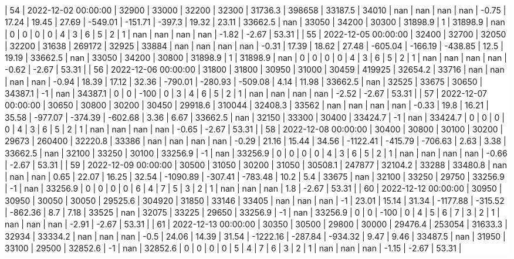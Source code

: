 |  54 | 2022-12-02 00:00:00 |  32900 |  33000 | 32200 |   32300 |     31736.3 | 398658           |  33187.5 |    34010 |    nan   |     nan   |     nan   |     nan   | -0.75 |    17.24 |    19.45 |    27.69 |       -549.01 |        -151.71 |        -397.3  |           19.32 |           23.11 | 33662.5 |      nan |   33050 |    34200 |    30300 |        31898.9 |               1 |         31898.9 |           nan   |                    0 |                 0 |              0 |            0 |           4 |           3 |          6 |            5 |             2 |             1 |           nan |            nan |            nan |            nan |   -1.82 | -2.67 | 53.31 |
|  55 | 2022-12-05 00:00:00 |  32400 |  32700 | 32050 |   32200 |     31638   | 269172           |  32925   |    33884 |    nan   |     nan   |     nan   |     nan   | -0.31 |    17.39 |    18.62 |    27.48 |       -605.04 |        -166.19 |        -438.85 |           12.5  |           19.19 | 33662.5 |      nan |   33050 |    34200 |    30800 |        31898.9 |               1 |         31898.9 |           nan   |                    0 |                 0 |              0 |            0 |           4 |           3 |          6 |            5 |             2 |             1 |           nan |            nan |            nan |            nan |   -0.62 | -2.67 | 53.31 |
|  56 | 2022-12-06 00:00:00 |  31800 |  31800 | 30950 |   31000 |     30459   | 419925           |  32654.2 |    33716 |    nan   |     nan   |     nan   |     nan   | -0.94 |    18.39 |    17.12 |    32.36 |       -790.01 |        -280.93 |        -509.08 |            4.14 |           11.98 | 33662.5 |      nan |   32525 |    33675 |    30650 |        34387.1 |              -1 |           nan   |         34387.1 |                    0 |                 0 |           -100 |            0 |           3 |           4 |          6 |            5 |             2 |             1 |           nan |            nan |            nan |            nan |   -2.52 | -2.67 | 53.31 |
|  57 | 2022-12-07 00:00:00 |  30650 |  30800 | 30200 |   30450 |     29918.6 | 310044           |  32408.3 |    33562 |    nan   |     nan   |     nan   |     nan   | -0.33 |    19.8  |    16.21 |    35.58 |       -977.07 |        -374.39 |        -602.68 |            3.36 |            6.67 | 33662.5 |      nan |   32150 |    33300 |    30400 |        33424.7 |              -1 |           nan   |         33424.7 |                    0 |                 0 |              0 |            0 |           4 |           3 |          6 |            5 |             2 |             1 |           nan |            nan |            nan |            nan |   -0.65 | -2.67 | 53.31 |
|  58 | 2022-12-08 00:00:00 |  30400 |  30800 | 30100 |   30200 |     29673   | 260400           |  32220.8 |    33386 |    nan   |     nan   |     nan   |     nan   | -0.29 |    21.16 |    15.44 |    34.56 |      -1122.41 |        -415.79 |        -706.63 |            2.63 |            3.38 | 33662.5 |      nan |   32100 |    33250 |    30100 |        33256.9 |              -1 |           nan   |         33256.9 |                    0 |                 0 |              0 |            0 |           4 |           3 |          6 |            5 |             2 |             1 |           nan |            nan |            nan |            nan |   -0.66 | -2.67 | 53.31 |
|  59 | 2022-12-09 00:00:00 |  30500 |  31050 | 30200 |   31050 |     30508.1 | 247877           |  32104.2 |    33288 |  33480.8 |     nan   |     nan   |     nan   |  0.65 |    22.07 |    16.25 |    32.54 |      -1090.89 |        -307.41 |        -783.48 |           10.2  |            5.4  | 33675   |      nan |   32100 |    33250 |    29750 |        33256.9 |              -1 |           nan   |         33256.9 |                    0 |                 0 |              0 |            0 |           6 |           4 |          7 |            5 |             3 |             2 |             1 |            nan |            nan |            nan |    1.8  | -2.67 | 53.31 |
|  60 | 2022-12-12 00:00:00 |  30950 |  30950 | 30050 |   30050 |     29525.6 | 304920           |  31850   |    33146 |  33405   |     nan   |     nan   |     nan   | -1    |    23.01 |    15.14 |    31.34 |      -1177.88 |        -315.52 |        -862.36 |            8.7  |            7.18 | 33525   |      nan |   32075 |    33225 |    29650 |        33256.9 |              -1 |           nan   |         33256.9 |                    0 |                 0 |           -100 |            0 |           4 |           5 |          6 |            7 |             3 |             2 |             1 |            nan |            nan |            nan |   -2.91 | -2.67 | 53.31 |
|  61 | 2022-12-13 00:00:00 |  30350 |  30500 | 29800 |   30000 |     29476.4 | 253054           |  31633.3 |    32934 |  33334.2 |     nan   |     nan   |     nan   | -0.5  |    24.06 |    14.39 |    31.54 |      -1222.16 |        -287.84 |        -934.32 |            9.47 |            9.46 | 33487.5 |      nan |   31950 |    33100 |    29500 |        32852.6 |              -1 |           nan   |         32852.6 |                    0 |                 0 |              0 |            0 |           5 |           4 |          7 |            6 |             3 |             2 |             1 |            nan |            nan |            nan |   -1.15 | -2.67 | 53.31 |